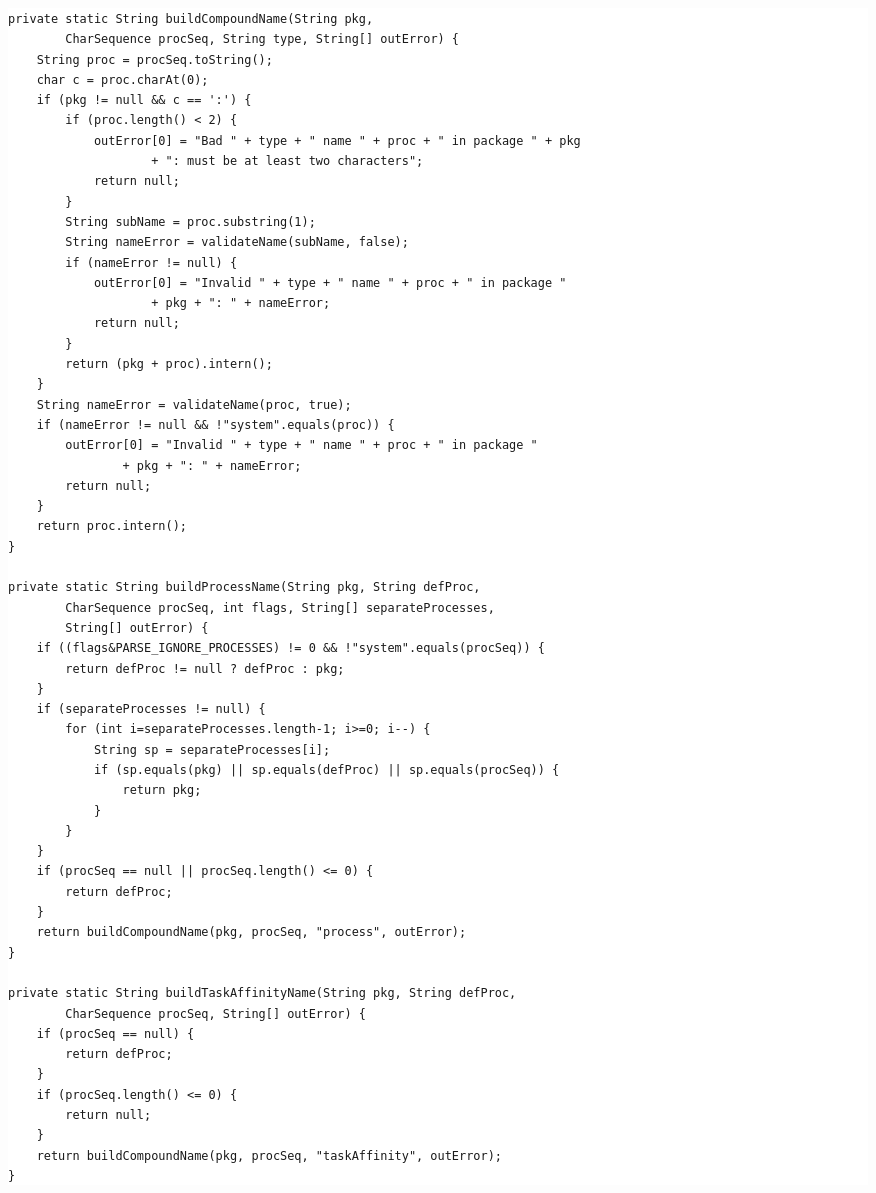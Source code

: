     private static String buildCompoundName(String pkg,
            CharSequence procSeq, String type, String[] outError) {
        String proc = procSeq.toString();
        char c = proc.charAt(0);
        if (pkg != null && c == ':') {
            if (proc.length() < 2) {
                outError[0] = "Bad " + type + " name " + proc + " in package " + pkg
                        + ": must be at least two characters";
                return null;
            }
            String subName = proc.substring(1);
            String nameError = validateName(subName, false);
            if (nameError != null) {
                outError[0] = "Invalid " + type + " name " + proc + " in package "
                        + pkg + ": " + nameError;
                return null;
            }
            return (pkg + proc).intern();
        }
        String nameError = validateName(proc, true);
        if (nameError != null && !"system".equals(proc)) {
            outError[0] = "Invalid " + type + " name " + proc + " in package "
                    + pkg + ": " + nameError;
            return null;
        }
        return proc.intern();
    }
    
    private static String buildProcessName(String pkg, String defProc,
            CharSequence procSeq, int flags, String[] separateProcesses,
            String[] outError) {
        if ((flags&PARSE_IGNORE_PROCESSES) != 0 && !"system".equals(procSeq)) {
            return defProc != null ? defProc : pkg;
        }
        if (separateProcesses != null) {
            for (int i=separateProcesses.length-1; i>=0; i--) {
                String sp = separateProcesses[i];
                if (sp.equals(pkg) || sp.equals(defProc) || sp.equals(procSeq)) {
                    return pkg;
                }
            }
        }
        if (procSeq == null || procSeq.length() <= 0) {
            return defProc;
        }
        return buildCompoundName(pkg, procSeq, "process", outError);
    }

    private static String buildTaskAffinityName(String pkg, String defProc,
            CharSequence procSeq, String[] outError) {
        if (procSeq == null) {
            return defProc;
        }
        if (procSeq.length() <= 0) {
            return null;
        }
        return buildCompoundName(pkg, procSeq, "taskAffinity", outError);
    }
